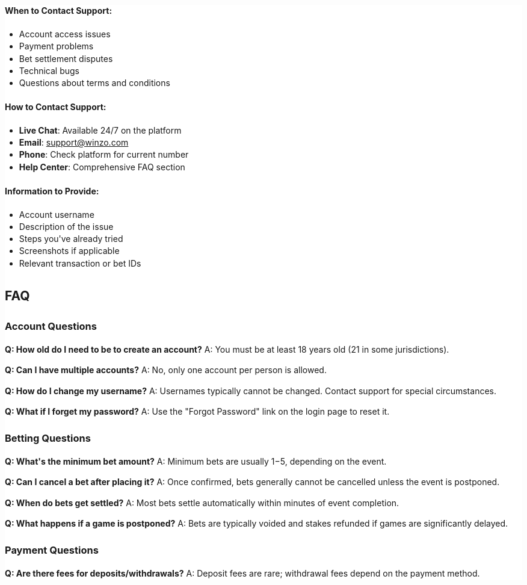 #### When to Contact Support:
- Account access issues
- Payment problems
- Bet settlement disputes
- Technical bugs
- Questions about terms and conditions

#### How to Contact Support:
- **Live Chat**: Available 24/7 on the platform
- **Email**: support@winzo.com
- **Phone**: Check platform for current number
- **Help Center**: Comprehensive FAQ section

#### Information to Provide:
- Account username
- Description of the issue
- Steps you've already tried
- Screenshots if applicable
- Relevant transaction or bet IDs

## FAQ

### Account Questions

**Q: How old do I need to be to create an account?**
A: You must be at least 18 years old (21 in some jurisdictions).

**Q: Can I have multiple accounts?**
A: No, only one account per person is allowed.

**Q: How do I change my username?**
A: Usernames typically cannot be changed. Contact support for special circumstances.

**Q: What if I forget my password?**
A: Use the "Forgot Password" link on the login page to reset it.

### Betting Questions

**Q: What's the minimum bet amount?**
A: Minimum bets are usually $1-$5, depending on the event.

**Q: Can I cancel a bet after placing it?**
A: Once confirmed, bets generally cannot be cancelled unless the event is postponed.

**Q: When do bets get settled?**
A: Most bets settle automatically within minutes of event completion.

**Q: What happens if a game is postponed?**
A: Bets are typically voided and stakes refunded if games are significantly delayed.

### Payment Questions

**Q: Are there fees for deposits/withdrawals?**
A: Deposit fees are rare; withdrawal fees depend on the payment method.
